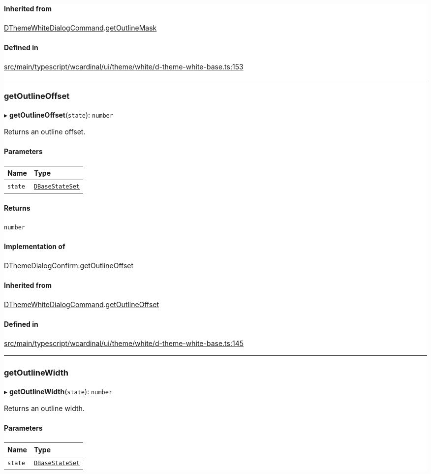 #### Inherited from

[DThemeWhiteDialogCommand](DThemeWhiteDialogCommand.md).[getOutlineMask](DThemeWhiteDialogCommand.md#getoutlinemask)

#### Defined in

[src/main/typescript/wcardinal/ui/theme/white/d-theme-white-base.ts:153](https://github.com/winter-cardinal/winter-cardinal-ui/blob/v0.167.0/src/main/typescript/wcardinal/ui/theme/white/d-theme-white-base.ts#L153)

___

### getOutlineOffset

▸ **getOutlineOffset**(`state`): `number`

Returns an outline offset.

#### Parameters

| Name | Type |
| :------ | :------ |
| `state` | [`DBaseStateSet`](../interfaces/DBaseStateSet.md) |

#### Returns

`number`

#### Implementation of

[DThemeDialogConfirm](../interfaces/DThemeDialogConfirm.md).[getOutlineOffset](../interfaces/DThemeDialogConfirm.md#getoutlineoffset)

#### Inherited from

[DThemeWhiteDialogCommand](DThemeWhiteDialogCommand.md).[getOutlineOffset](DThemeWhiteDialogCommand.md#getoutlineoffset)

#### Defined in

[src/main/typescript/wcardinal/ui/theme/white/d-theme-white-base.ts:145](https://github.com/winter-cardinal/winter-cardinal-ui/blob/v0.167.0/src/main/typescript/wcardinal/ui/theme/white/d-theme-white-base.ts#L145)

___

### getOutlineWidth

▸ **getOutlineWidth**(`state`): `number`

Returns an outline width.

#### Parameters

| Name | Type |
| :------ | :------ |
| `state` | [`DBaseStateSet`](../interfaces/DBaseStateSet.md) |

